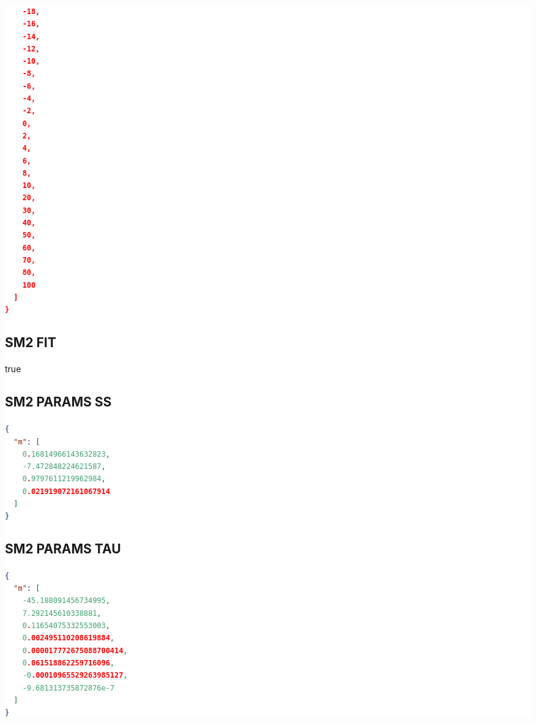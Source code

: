 ```json
    -18,
    -16,
    -14,
    -12,
    -10,
    -8,
    -6,
    -4,
    -2,
    0,
    2,
    4,
    6,
    8,
    10,
    20,
    30,
    40,
    50,
    60,
    70,
    80,
    100
  ]
}
```

## SM2 FIT

true

## SM2 PARAMS SS

```json
{
  "m": [
    0.16814966143632823,
    -7.472848224621587,
    0.9797611219962984,
    0.021919072161067914
  ]
}
```

## SM2 PARAMS TAU

```json
{
  "m": [
    -45.188091456734995,
    7.292145610338881,
    0.11654075332553003,
    0.002495110208619884,
    0.000017772675088700414,
    0.061518862259716096,
    -0.00010965529263985127,
    -9.681313735872876e-7
  ]
}
```
